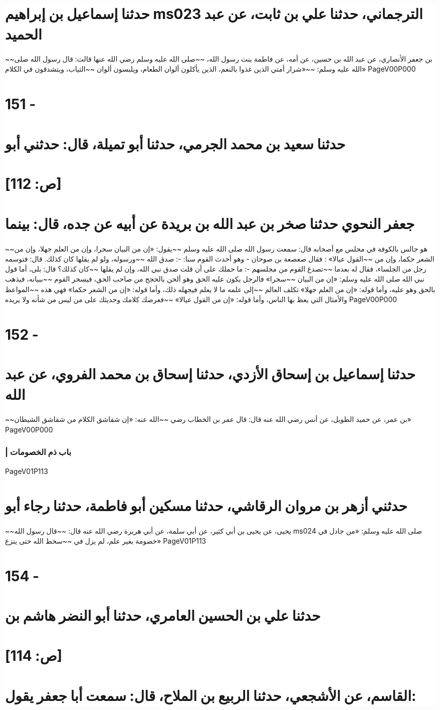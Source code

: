 # حدثنا إسماعيل بن إبراهيم ms023 الترجماني، حدثنا علي بن ثابت، عن عبد الحميد
~~بن جعفر الأنصاري، عن عبد الله بن حسين، عن أمه، عن فاطمة بنت رسول الله،
~~صلى الله عليه وسلم رضي الله عنها قالت: قال رسول الله صلى الله عليه وسلم:
~~«شرار أمتي الذين غذوا بالنعم، الذين يأكلون ألوان الطعام، ويلبسون ألوان
~~الثياب، ويتشدقون في الكلام»
PageV00P000
# 151 - 
# حدثنا سعيد بن محمد الجرمي، حدثنا أبو تميلة، قال: حدثني أبو
# [ص: 112]
# جعفر النحوي حدثنا صخر بن عبد الله بن بريدة عن أبيه عن جده، قال: بينما
~~هو جالس بالكوفة في مجلس مع أصحابه قال: سمعت رسول الله صلى الله عليه وسلم
~~يقول: «إن من البيان سحرا، وإن من العلم جهلا، وإن من الشعر حكما، وإن من
~~القول عيالا» : فقال صعصعة بن صوحان - وهو أحدث القوم سنا: -: صدق الله
~~ورسوله، ولو لم يقلها كان كذلك. قال: فتوسمه رجل من الجلساء، فقال له بعدما
~~تصدع القوم من مجلسهم -: ما حملك على أن قلت صدق نبي الله، وإن لم يقلها
~~كان كذلك؟ قال: بلى، أما قول نبي الله صلى الله عليه وسلم: «إن من البيان
~~سحرا» فالرجل يكون عليه الحق وهو ألحن بالحجج من صاحب الحق، فيسحر القوم
~~ببيانه، فيذهب بالحق وهو عليه، وأما قوله: «إن من العلم جهلا» تكلف العالم
~~إلى علمه ما لا يعلم فيجهله ذلك، وأما قوله: «إن من الشعر حكما» فهي هذه
~~المواعظ والأمثال التي يعظ بها الناس، وأما قوله: «إن من القول عيالا»
~~فعرضك كلامك وحديثك على من ليس من شأنه ولا يريده
PageV00P000
# 152 - 
# حدثنا إسماعيل بن إسحاق الأزدي، حدثنا إسحاق بن محمد الفروي، عن عبد الله
~~بن عمر، عن حميد الطويل، عن أنس رضي الله عنه قال: قال عمر بن الخطاب رضي
~~الله عنه: «إن شقاشق الكلام من شقاشق الشيطان»
PageV00P000
### | باب ذم الخصومات
PageV01P113
# حدثني أزهر بن مروان الرقاشي، حدثنا مسكين أبو فاطمة، حدثنا رجاء أبو
~~يحيى، عن يحيى بن أبي كثير، عن أبي سلمة، عن أبي هريرة رضي الله عنه قال:
~~قال رسول الله ms024 صلى الله عليه وسلم: «من جادل في خصومة بغير علم، لم يزل في
~~سخط الله حتى ينزع»
PageV01P113
# 154 - 
# حدثنا علي بن الحسين العامري، حدثنا أبو النضر هاشم بن
# [ص: 114]
# القاسم، عن الأشجعي، حدثنا الربيع بن الملاح، قال: سمعت أبا جعفر يقول:
